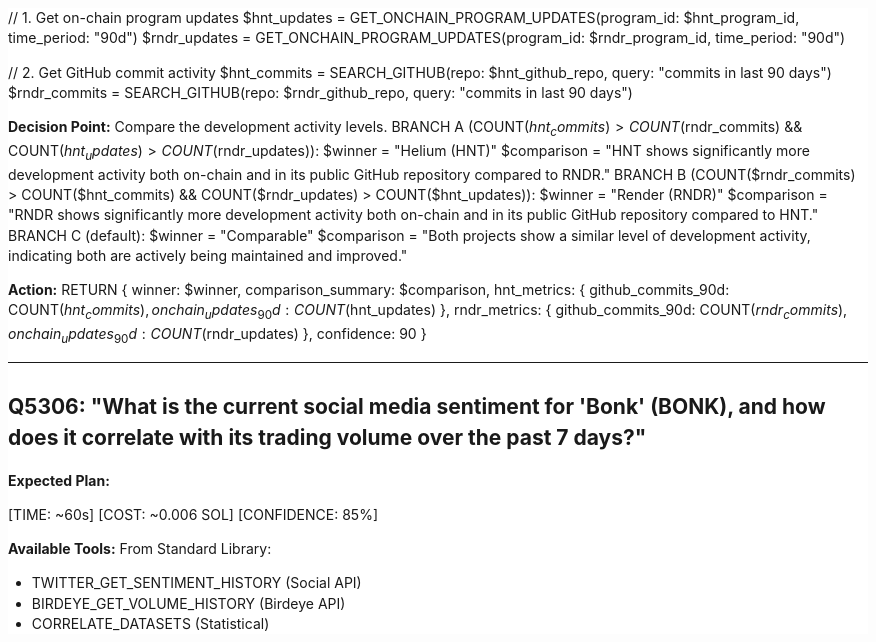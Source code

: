 // 1. Get on-chain program updates
$hnt_updates = GET_ONCHAIN_PROGRAM_UPDATES(program_id: $hnt_program_id, time_period: "90d")
$rndr_updates = GET_ONCHAIN_PROGRAM_UPDATES(program_id: $rndr_program_id, time_period: "90d")

// 2. Get GitHub commit activity
$hnt_commits = SEARCH_GITHUB(repo: $hnt_github_repo, query: "commits in last 90 days")
$rndr_commits = SEARCH_GITHUB(repo: $rndr_github_repo, query: "commits in last 90 days")

**Decision Point:** Compare the development activity levels.
  BRANCH A (COUNT($hnt_commits) > COUNT($rndr_commits) && COUNT($hnt_updates) > COUNT($rndr_updates)):
    $winner = "Helium (HNT)"
    $comparison = "HNT shows significantly more development activity both on-chain and in its public GitHub repository compared to RNDR."
  BRANCH B (COUNT($rndr_commits) > COUNT($hnt_commits) && COUNT($rndr_updates) > COUNT($hnt_updates)):
    $winner = "Render (RNDR)"
    $comparison = "RNDR shows significantly more development activity both on-chain and in its public GitHub repository compared to HNT."
  BRANCH C (default):
    $winner = "Comparable"
    $comparison = "Both projects show a similar level of development activity, indicating both are actively being maintained and improved."

**Action:**
RETURN {
  winner: $winner,
  comparison_summary: $comparison,
  hnt_metrics: {
    github_commits_90d: COUNT($hnt_commits),
    onchain_updates_90d: COUNT($hnt_updates)
  },
  rndr_metrics: {
    github_commits_90d: COUNT($rndr_commits),
    onchain_updates_90d: COUNT($rndr_updates)
  },
  confidence: 90
}

---

## Q5306: "What is the current social media sentiment for 'Bonk' (BONK), and how does it correlate with its trading volume over the past 7 days?"

**Expected Plan:**

[TIME: ~60s] [COST: ~0.006 SOL] [CONFIDENCE: 85%]

**Available Tools:**
From Standard Library:
  - TWITTER_GET_SENTIMENT_HISTORY (Social API)
  - BIRDEYE_GET_VOLUME_HISTORY (Birdeye API)
  - CORRELATE_DATASETS (Statistical)

